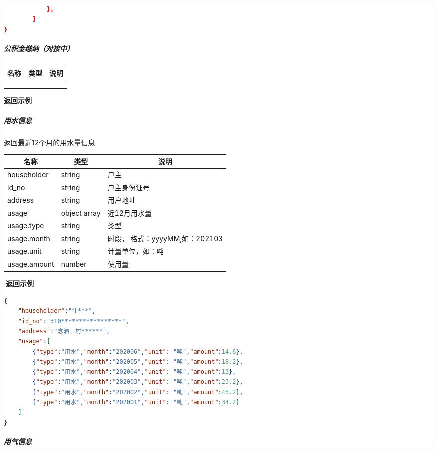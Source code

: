 ```json
            },
        ]
}
```
##### 公积金缴纳（对接中）
| 名称 | 类型 | 说明 |
| ---- | ---- | ---- |
|      |      |      |
|      |      |      |
|      |      |      |

**返回示例**

```json

```

##### 用水信息

返回最近12个月的用水量信息

| 名称         | 类型         | 说明                           |
| ------------ | ------------ | ------------------------------ |
| householder  | string       | 户主                           |
| id_no        | string       | 户主身份证号                   |
| address      | string       | 用户地址                       |
| usage        | object array | 近12月用水量                   |
| usage.type   | string       | 类型                           |
| usage.month  | string       | 时段， 格式：yyyyMM,如：202103 |
| usage.unit   | string       | 计量单位，如：吨               |
| usage.amount | number       | 使用量                         |
​	**返回示例**

```json
{
    "householder":"仲***",
    "id_no":"310*****************",
    "address":"念泗一村******",
    "usage":[
        {"type":"用水","month":"202006","unit": "吨","amount":14.6},
        {"type":"用水","month":"202005","unit": "吨","amount":18.2},
        {"type":"用水","month":"202004","unit": "吨","amount":13},
		{"type":"用水","month":"202003","unit": "吨","amount":23.2},
        {"type":"用水","month":"202002","unit": "吨","amount":45.2},
        {"type":"用水","month":"202001","unit": "吨","amount":34.2}
    ]
}
```
##### 用气信息
